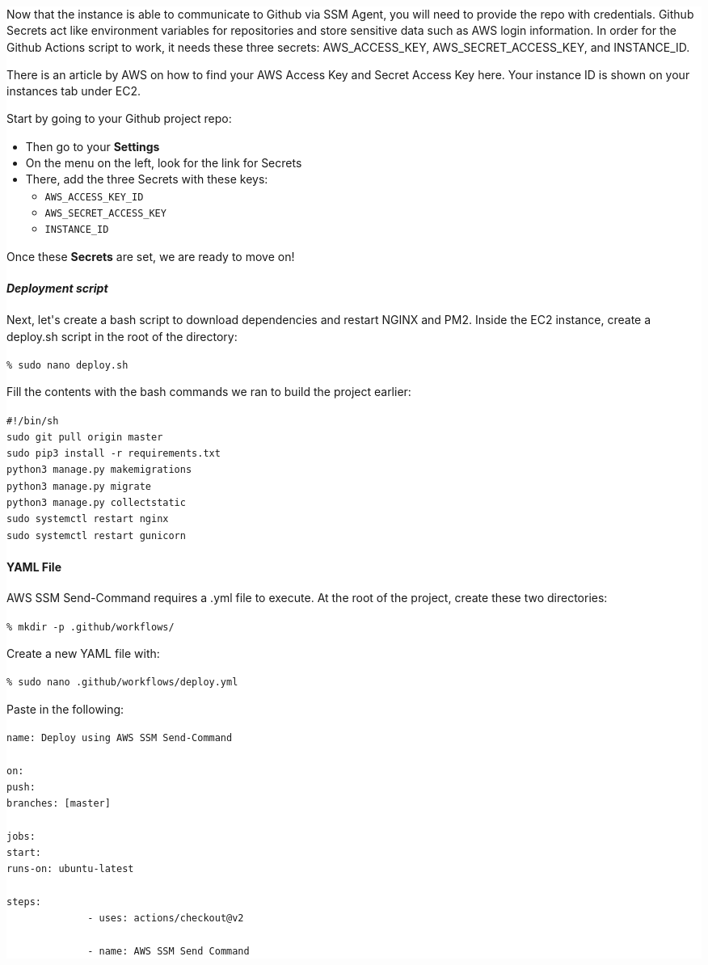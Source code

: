 Now that the instance is able to communicate to Github via SSM Agent, you will need to provide the repo with credentials. Github Secrets act like environment variables for repositories and store sensitive data such as AWS login information. In order for the Github Actions script to work, it needs these three secrets: AWS_ACCESS_KEY, AWS_SECRET_ACCESS_KEY, and INSTANCE_ID.

There is an article by AWS on how to find your AWS Access Key and Secret Access Key here. Your instance ID is shown on your instances tab under EC2.

Start by going to your Github project repo:

* Then go to your **Settings**
* On the menu on the left, look for the link for Secrets
* There, add the three Secrets with these keys:
  * `AWS_ACCESS_KEY_ID`
  * `AWS_SECRET_ACCESS_KEY`
  * `INSTANCE_ID`

Once these **Secrets** are set, we are ready to move on!

#### _Deployment script_

Next, let's create a bash script to download dependencies and restart NGINX and PM2. Inside the EC2 instance, create a deploy.sh script in the root of the directory:

```shell
% sudo nano deploy.sh
```

Fill the contents with the bash commands we ran to build the project earlier:
```shell
#!/bin/sh     
sudo git pull origin master
sudo pip3 install -r requirements.txt
python3 manage.py makemigrations
python3 manage.py migrate
python3 manage.py collectstatic
sudo systemctl restart nginx
sudo systemctl restart gunicorn
```

#### YAML File

AWS SSM Send-Command requires a .yml file to execute. At the root of the project, create these two directories:

```shell
% mkdir -p .github/workflows/
```

Create a new YAML file with:

```shell
% sudo nano .github/workflows/deploy.yml
```

Paste in the following:
```
name: Deploy using AWS SSM Send-Command 

on:
push:
branches: [master]

jobs:
start:
runs-on: ubuntu-latest 

steps:
			  - uses: actions/checkout@v2

			  - name: AWS SSM Send Command
```